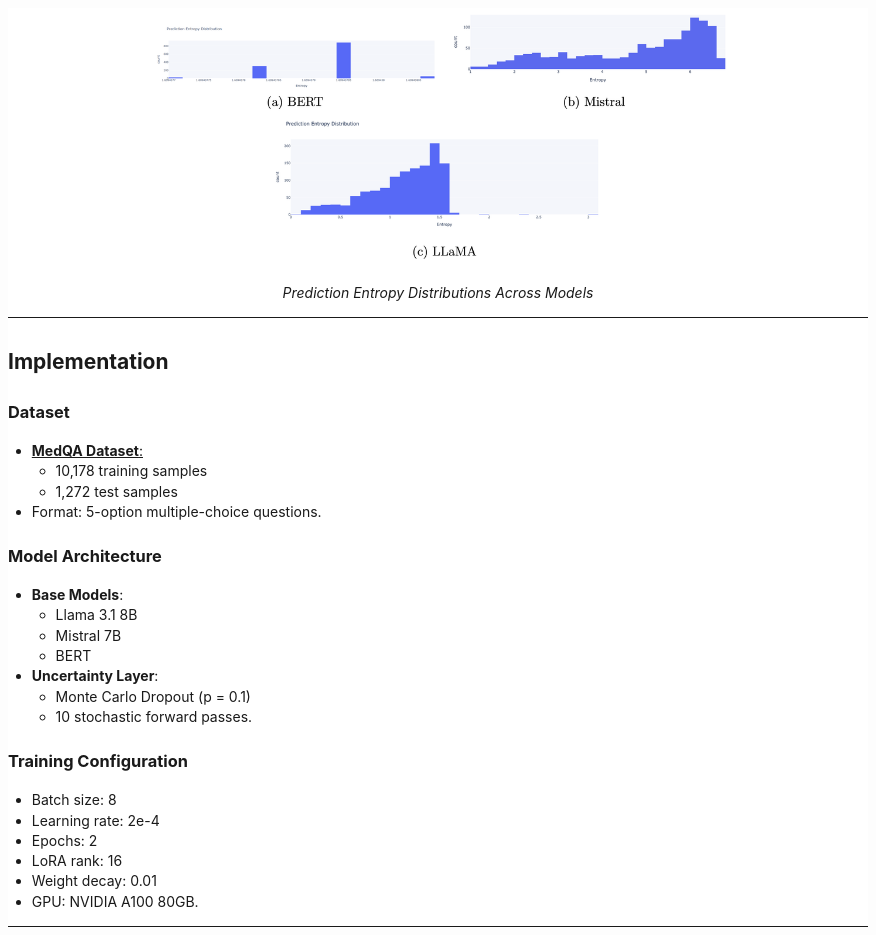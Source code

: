 <div align="center">
  <img src="assets/entropy_results.png" alt="Entropy Distribution" width="600"/>
  <p><em>Prediction Entropy Distributions Across Models</em></p>
</div>

---

## **Implementation**

### **Dataset**
- [**MedQA Dataset**:](https://github.com/jind11/MedQA)
  - 10,178 training samples
  - 1,272 test samples
- Format: 5-option multiple-choice questions.

### **Model Architecture**
- **Base Models**:
  - Llama 3.1 8B
  - Mistral 7B
  - BERT
- **Uncertainty Layer**:
  - Monte Carlo Dropout (p = 0.1)
  - 10 stochastic forward passes.

### **Training Configuration**
- Batch size: 8
- Learning rate: 2e-4
- Epochs: 2
- LoRA rank: 16
- Weight decay: 0.01
- GPU: NVIDIA A100 80GB.

---